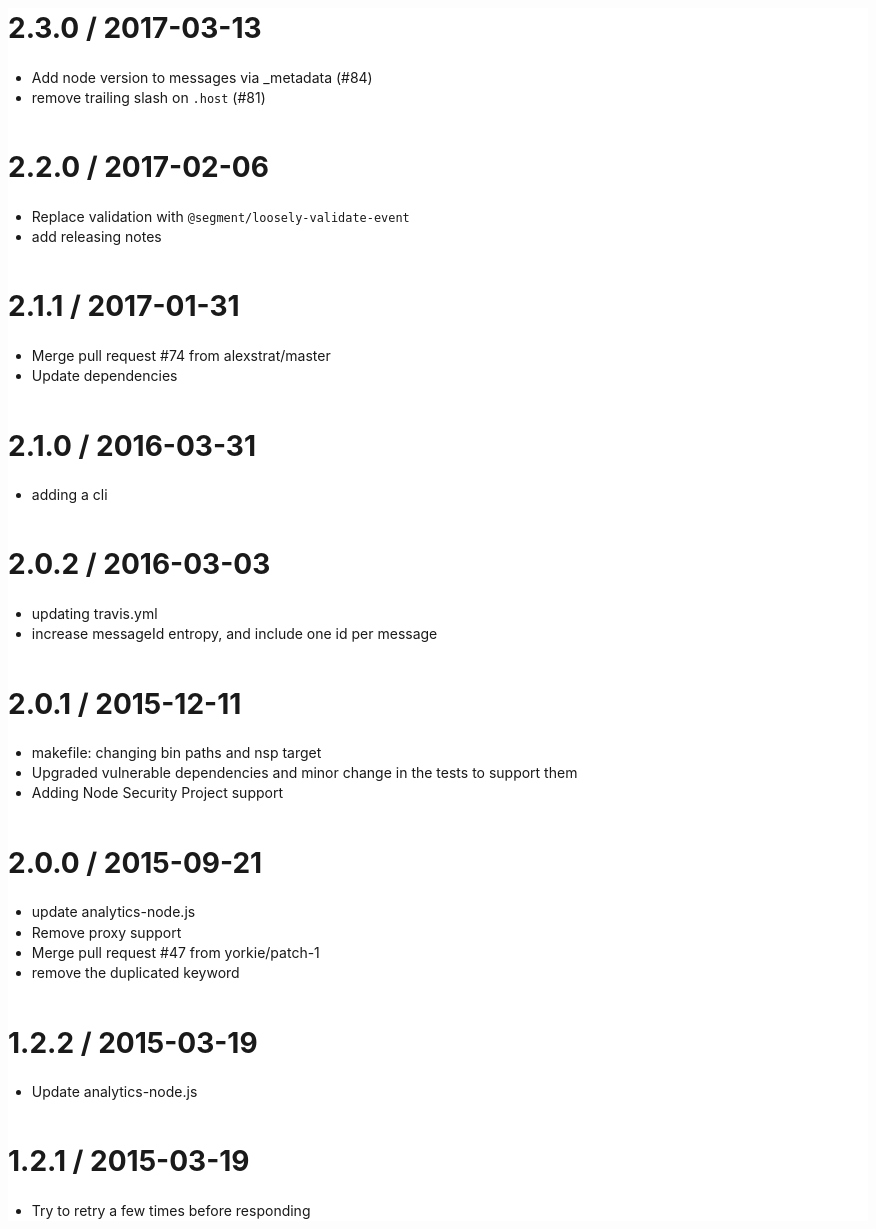 # 2.3.0 / 2017-03-13

- Add node version to messages via \_metadata (#84)
- remove trailing slash on `.host` (#81)

# 2.2.0 / 2017-02-06

- Replace validation with `@segment/loosely-validate-event`
- add releasing notes

# 2.1.1 / 2017-01-31

- Merge pull request #74 from alexstrat/master
- Update dependencies

# 2.1.0 / 2016-03-31

- adding a cli

# 2.0.2 / 2016-03-03

- updating travis.yml
- increase messageId entropy, and include one id per message

# 2.0.1 / 2015-12-11

- makefile: changing bin paths and nsp target
- Upgraded vulnerable dependencies and minor change in the tests to support them
- Adding Node Security Project support

# 2.0.0 / 2015-09-21

- update analytics-node.js
- Remove proxy support
- Merge pull request #47 from yorkie/patch-1
- remove the duplicated keyword

# 1.2.2 / 2015-03-19

- Update analytics-node.js

# 1.2.1 / 2015-03-19

- Try to retry a few times before responding
